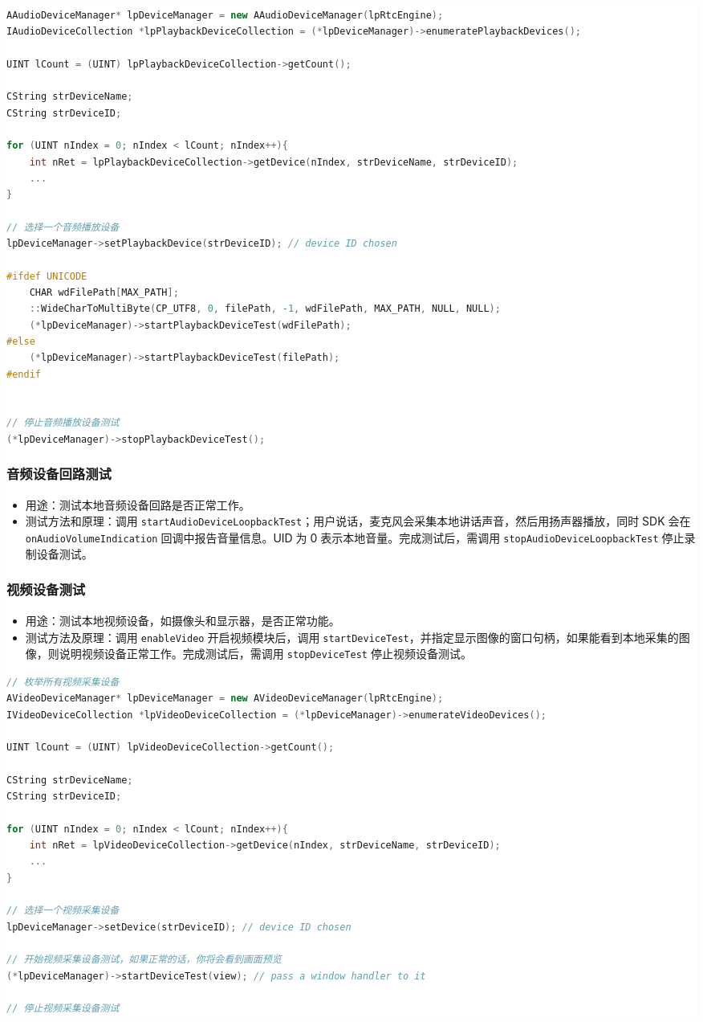 ```C++
AAudioDeviceManager* lpDeviceManager = new AAudioDeviceManager(lpRtcEngine);
IAudioDeviceCollection *lpPlaybackDeviceCollection = (*lpDeviceManager)->enumeratePlaybackDevices();

UINT lCount = (UINT) lpPlaybackDeviceCollection->getCount();

CString strDeviceName;
CString strDeviceID;

for (UINT nIndex = 0; nIndex < lCount; nIndex++){
    int nRet = lpPlaybackDeviceCollection->getDevice(nIndex, strDeviceName, strDeviceID);
	...
}

// 选择一个音频播放设备
lpDeviceManager->setPlaybackDevice(strDeviceID); // device ID chosen

#ifdef UNICODE
	CHAR wdFilePath[MAX_PATH];
	::WideCharToMultiByte(CP_UTF8, 0, filePath, -1, wdFilePath, MAX_PATH, NULL, NULL);
	(*lpDeviceManager)->startPlaybackDeviceTest(wdFilePath);
#else
	(*lpDeviceManager)->startPlaybackDeviceTest(filePath);
#endif


// 停止音频播放设备测试
(*lpDeviceManager)->stopPlaybackDeviceTest();
```

### 音频设备回路测试

- 用途：测试本地音频设备回路是否正常工作。
- 测试方法和原理：调用 `startAudioDeviceLoopbackTest`；用户说话，麦克风会采集本地讲话声音，然后用扬声器播放，同时 SDK 会在 `onAudioVolumeIndication` 回调中报告音量信息。UID 为 0 表示本地音量。完成测试后，需调用 `stopAudioDeviceLoopbackTest` 停止录制设备测试。

### 视频设备测试

- 用途：测试本地视频设备，如摄像头和显示器，是否正常功能。
- 测试方法及原理：调用 `enableVideo` 开启视频模块后，调用 `startDeviceTest`，并指定显示图像的窗口句柄，如果能看到本地采集的图像，则说明视频设备正常工作。完成测试后，需调用 `stopDeviceTest` 停止视频设备测试。

```C++
// 枚举所有视频采集设备
AVideoDeviceManager* lpDeviceManager = new AVideoDeviceManager(lpRtcEngine);
IVideoDeviceCollection *lpVideoDeviceCollection = (*lpDeviceManager)->enumerateVideoDevices();

UINT lCount = (UINT) lpVideoDeviceCollection->getCount();

CString strDeviceName;
CString strDeviceID;

for (UINT nIndex = 0; nIndex < lCount; nIndex++){
    int nRet = lpVideoDeviceCollection->getDevice(nIndex, strDeviceName, strDeviceID);
	...
}

// 选择一个视频采集设备
lpDeviceManager->setDevice(strDeviceID); // device ID chosen

// 开始视频采集设备测试，如果正常的话，你将会看到画面预览
(*lpDeviceManager)->startDeviceTest(view); // pass a window handler to it

// 停止视频采集设备测试
```